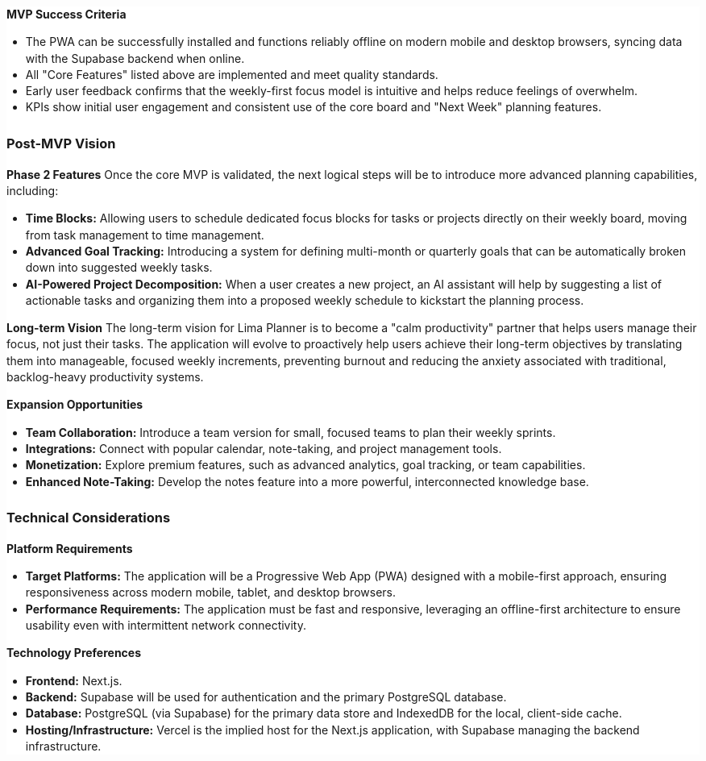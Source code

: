**MVP Success Criteria**

- The PWA can be successfully installed and functions reliably offline on modern mobile and desktop browsers, syncing data with the Supabase backend when online.
- All "Core Features" listed above are implemented and meet quality standards.
- Early user feedback confirms that the weekly-first focus model is intuitive and helps reduce feelings of overwhelm.
- KPIs show initial user engagement and consistent use of the core board and "Next Week" planning features.

### **Post-MVP Vision**

**Phase 2 Features**
Once the core MVP is validated, the next logical steps will be to introduce more advanced planning capabilities, including:

- **Time Blocks:** Allowing users to schedule dedicated focus blocks for tasks or projects directly on their weekly board, moving from task management to time management.
- **Advanced Goal Tracking:** Introducing a system for defining multi-month or quarterly goals that can be automatically broken down into suggested weekly tasks.
- **AI-Powered Project Decomposition:** When a user creates a new project, an AI assistant will help by suggesting a list of actionable tasks and organizing them into a proposed weekly schedule to kickstart the planning process.

**Long-term Vision**
The long-term vision for Lima Planner is to become a "calm productivity" partner that helps users manage their focus, not just their tasks. The application will evolve to proactively help users achieve their long-term objectives by translating them into manageable, focused weekly increments, preventing burnout and reducing the anxiety associated with traditional, backlog-heavy productivity systems.

**Expansion Opportunities**

- **Team Collaboration:** Introduce a team version for small, focused teams to plan their weekly sprints.
- **Integrations:** Connect with popular calendar, note-taking, and project management tools.
- **Monetization:** Explore premium features, such as advanced analytics, goal tracking, or team capabilities.
- **Enhanced Note-Taking:** Develop the notes feature into a more powerful, interconnected knowledge base.

### **Technical Considerations**

**Platform Requirements**

- **Target Platforms:** The application will be a Progressive Web App (PWA) designed with a mobile-first approach, ensuring responsiveness across modern mobile, tablet, and desktop browsers.
- **Performance Requirements:** The application must be fast and responsive, leveraging an offline-first architecture to ensure usability even with intermittent network connectivity.

**Technology Preferences**

- **Frontend:** Next.js.
- **Backend:** Supabase will be used for authentication and the primary PostgreSQL database.
- **Database:** PostgreSQL (via Supabase) for the primary data store and IndexedDB for the local, client-side cache.
- **Hosting/Infrastructure:** Vercel is the implied host for the Next.js application, with Supabase managing the backend infrastructure.
